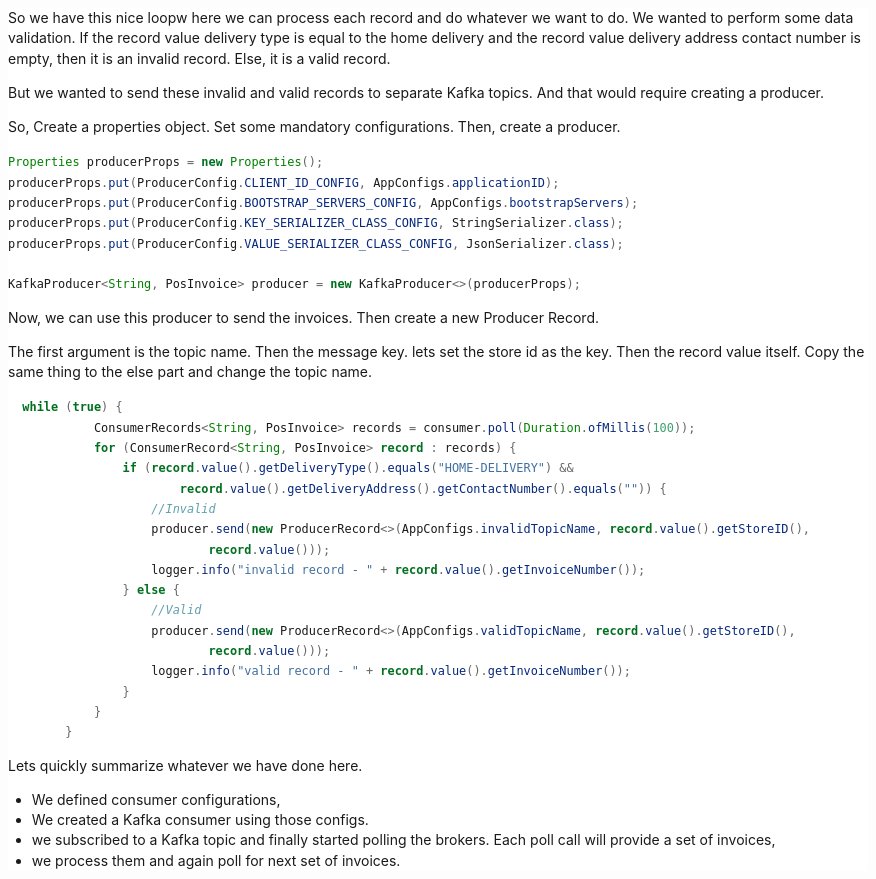 So we have this nice loopw here we can process each record and do whatever we want to do. We wanted to perform some data validation. If the record value delivery type is equal to the home delivery and the record value delivery address contact number is empty, then it is an invalid record. Else, it is a valid record.

But we wanted to send these invalid and valid records to separate Kafka topics. And that would require creating a producer.

So, Create a properties object. Set some mandatory configurations. Then, create a producer.

```java
Properties producerProps = new Properties();
producerProps.put(ProducerConfig.CLIENT_ID_CONFIG, AppConfigs.applicationID);
producerProps.put(ProducerConfig.BOOTSTRAP_SERVERS_CONFIG, AppConfigs.bootstrapServers);
producerProps.put(ProducerConfig.KEY_SERIALIZER_CLASS_CONFIG, StringSerializer.class);
producerProps.put(ProducerConfig.VALUE_SERIALIZER_CLASS_CONFIG, JsonSerializer.class);

KafkaProducer<String, PosInvoice> producer = new KafkaProducer<>(producerProps);
```
Now, we can use this producer to send the invoices. Then create a new Producer Record.


The first argument is the topic name. Then the message key. lets  set the store id as the key. Then the record value itself. Copy the same thing to the else part and change the topic name.

```java
  while (true) {
            ConsumerRecords<String, PosInvoice> records = consumer.poll(Duration.ofMillis(100));
            for (ConsumerRecord<String, PosInvoice> record : records) {
                if (record.value().getDeliveryType().equals("HOME-DELIVERY") &&
                        record.value().getDeliveryAddress().getContactNumber().equals("")) {
                    //Invalid
                    producer.send(new ProducerRecord<>(AppConfigs.invalidTopicName, record.value().getStoreID(),
                            record.value()));
                    logger.info("invalid record - " + record.value().getInvoiceNumber());
                } else {
                    //Valid
                    producer.send(new ProducerRecord<>(AppConfigs.validTopicName, record.value().getStoreID(),
                            record.value()));
                    logger.info("valid record - " + record.value().getInvoiceNumber());
                }
            }
        }
```


Lets quickly summarize whatever we have done here. 

- We defined consumer configurations,
- We created a Kafka consumer using those configs.
- we subscribed to a Kafka topic and finally started polling the brokers. Each poll call will provide a set of invoices,
- we process them and again poll for next set of invoices.
